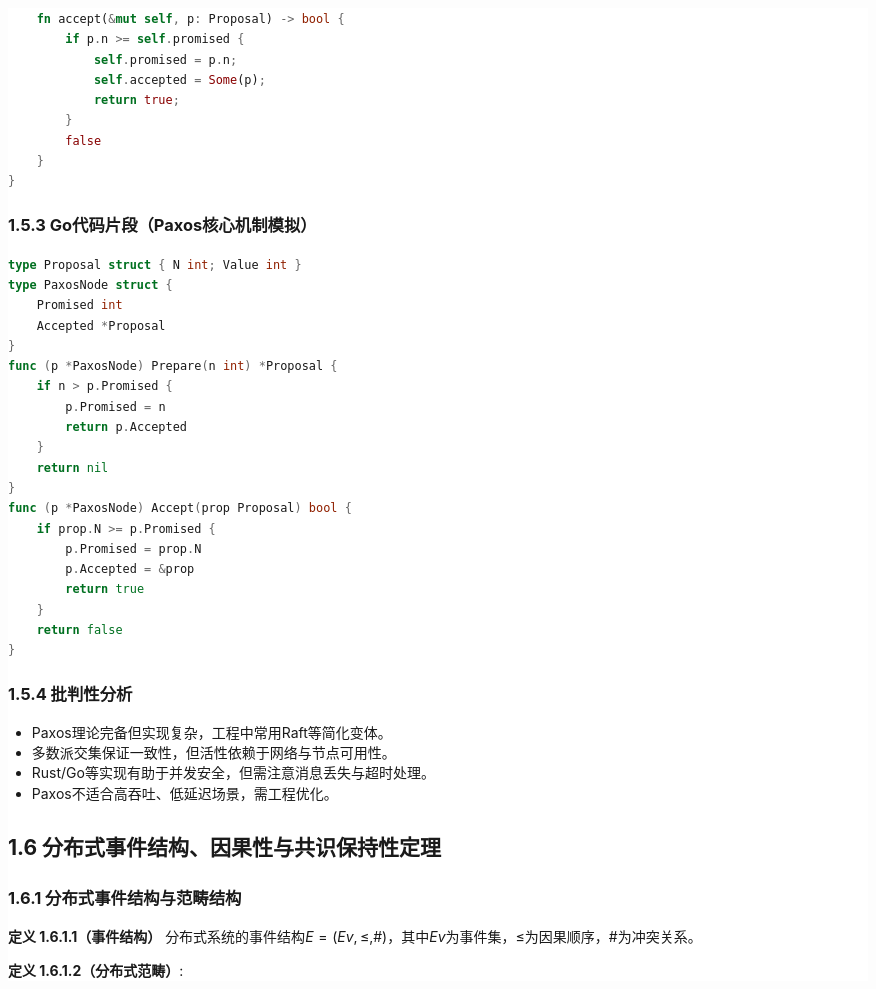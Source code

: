 ```rust
    fn accept(&mut self, p: Proposal) -> bool {
        if p.n >= self.promised {
            self.promised = p.n;
            self.accepted = Some(p);
            return true;
        }
        false
    }
}
```

### 1.5.3 Go代码片段（Paxos核心机制模拟）

```go
type Proposal struct { N int; Value int }
type PaxosNode struct {
    Promised int
    Accepted *Proposal
}
func (p *PaxosNode) Prepare(n int) *Proposal {
    if n > p.Promised {
        p.Promised = n
        return p.Accepted
    }
    return nil
}
func (p *PaxosNode) Accept(prop Proposal) bool {
    if prop.N >= p.Promised {
        p.Promised = prop.N
        p.Accepted = &prop
        return true
    }
    return false
}
```

### 1.5.4 批判性分析

- Paxos理论完备但实现复杂，工程中常用Raft等简化变体。
- 多数派交集保证一致性，但活性依赖于网络与节点可用性。
- Rust/Go等实现有助于并发安全，但需注意消息丢失与超时处理。
- Paxos不适合高吞吐、低延迟场景，需工程优化。

## 1.6 分布式事件结构、因果性与共识保持性定理

### 1.6.1 分布式事件结构与范畴结构

**定义 1.6.1.1（事件结构）**
分布式系统的事件结构$E=(Ev,\leq,\#$)，其中$Ev$为事件集，$\leq$为因果顺序，$\#$为冲突关系。

**定义 1.6.1.2（分布式范畴）**:
